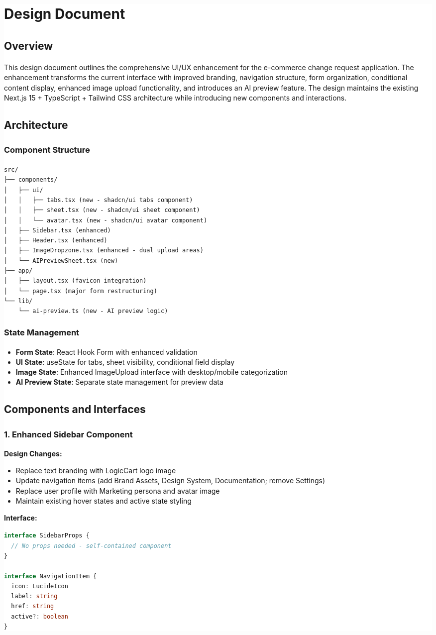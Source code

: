 # Design Document

## Overview

This design document outlines the comprehensive UI/UX enhancement for the e-commerce change request application. The enhancement transforms the current interface with improved branding, navigation structure, form organization, conditional content display, enhanced image upload functionality, and introduces an AI preview feature. The design maintains the existing Next.js 15 + TypeScript + Tailwind CSS architecture while introducing new components and interactions.

## Architecture

### Component Structure
```
src/
├── components/
│   ├── ui/
│   │   ├── tabs.tsx (new - shadcn/ui tabs component)
│   │   ├── sheet.tsx (new - shadcn/ui sheet component)
│   │   └── avatar.tsx (new - shadcn/ui avatar component)
│   ├── Sidebar.tsx (enhanced)
│   ├── Header.tsx (enhanced)
│   ├── ImageDropzone.tsx (enhanced - dual upload areas)
│   └── AIPreviewSheet.tsx (new)
├── app/
│   ├── layout.tsx (favicon integration)
│   └── page.tsx (major form restructuring)
└── lib/
    └── ai-preview.ts (new - AI preview logic)
```

### State Management
- **Form State**: React Hook Form with enhanced validation
- **UI State**: useState for tabs, sheet visibility, conditional field display
- **Image State**: Enhanced ImageUpload interface with desktop/mobile categorization
- **AI Preview State**: Separate state management for preview data

## Components and Interfaces

### 1. Enhanced Sidebar Component

**Design Changes:**
- Replace text branding with LogicCart logo image
- Update navigation items (add Brand Assets, Design System, Documentation; remove Settings)
- Replace user profile with Marketing persona and avatar image
- Maintain existing hover states and active state styling

**Interface:**
```typescript
interface SidebarProps {
  // No props needed - self-contained component
}

interface NavigationItem {
  icon: LucideIcon
  label: string
  href: string
  active?: boolean
}
```
